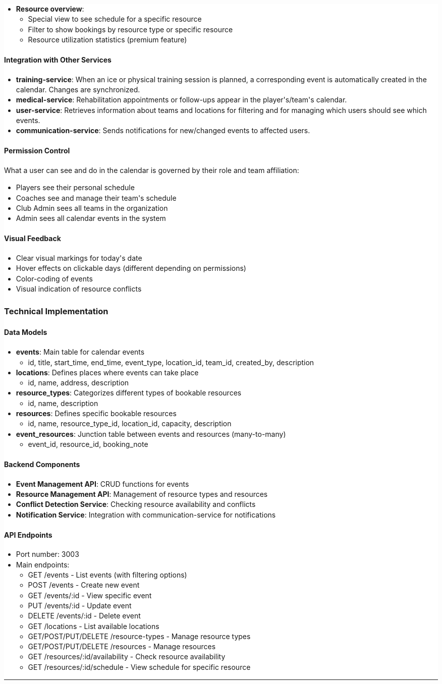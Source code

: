 - **Resource overview**:
  - Special view to see schedule for a specific resource
  - Filter to show bookings by resource type or specific resource
  - Resource utilization statistics (premium feature)

#### Integration with Other Services
- **training-service**: When an ice or physical training session is planned, a corresponding event is automatically created in the calendar. Changes are synchronized.
- **medical-service**: Rehabilitation appointments or follow-ups appear in the player's/team's calendar.
- **user-service**: Retrieves information about teams and locations for filtering and for managing which users should see which events.
- **communication-service**: Sends notifications for new/changed events to affected users.

#### Permission Control
What a user can see and do in the calendar is governed by their role and team affiliation:
- Players see their personal schedule
- Coaches see and manage their team's schedule
- Club Admin sees all teams in the organization
- Admin sees all calendar events in the system

#### Visual Feedback
- Clear visual markings for today's date
- Hover effects on clickable days (different depending on permissions)
- Color-coding of events
- Visual indication of resource conflicts

### Technical Implementation

#### Data Models
- **events**: Main table for calendar events
  - id, title, start_time, end_time, event_type, location_id, team_id, created_by, description
- **locations**: Defines places where events can take place
  - id, name, address, description
- **resource_types**: Categorizes different types of bookable resources
  - id, name, description
- **resources**: Defines specific bookable resources
  - id, name, resource_type_id, location_id, capacity, description
- **event_resources**: Junction table between events and resources (many-to-many)
  - event_id, resource_id, booking_note

#### Backend Components
- **Event Management API**: CRUD functions for events
- **Resource Management API**: Management of resource types and resources
- **Conflict Detection Service**: Checking resource availability and conflicts
- **Notification Service**: Integration with communication-service for notifications

#### API Endpoints
- Port number: 3003
- Main endpoints:
  - GET /events - List events (with filtering options)
  - POST /events - Create new event
  - GET /events/:id - View specific event
  - PUT /events/:id - Update event
  - DELETE /events/:id - Delete event
  - GET /locations - List available locations
  - GET/POST/PUT/DELETE /resource-types - Manage resource types
  - GET/POST/PUT/DELETE /resources - Manage resources
  - GET /resources/:id/availability - Check resource availability
  - GET /resources/:id/schedule - View schedule for specific resource

---